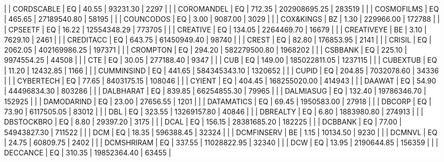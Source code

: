|  | CORDSCABLE | EQ | 40.55 | 93231.30 | 2297 |
|  | COROMANDEL | EQ | 712.35 | 202908695.25 | 283519 |
|  | COSMOFILMS | EQ | 465.65 | 27189540.80 | 58195 |
|  | COUNCODOS | EQ | 3.00 | 9087.00 | 3029 |
|  | COX&KINGS | BZ | 1.30 | 229966.00 | 172788 |
|  | CPSEETF | EQ | 16.22 | 12554348.29 | 773705 |
|  | CREATIVE | EQ | 134.05 | 2264469.70 | 16679 |
|  | CREATIVEYE | BE | 3.10 | 7629.10 | 2461 |
|  | CREDITACC | EQ | 643.75 | 61450949.40 | 98740 |
|  | CREST | EQ | 82.80 | 176853.95 | 2141 |
|  | CRISIL | EQ | 2062.05 | 402169986.25 | 197371 |
|  | CROMPTON | EQ | 294.20 | 582279500.80 | 1968202 |
|  | CSBBANK | EQ | 225.10 | 9974554.25 | 44508 |
|  | CTE | EQ | 30.05 | 277188.40 | 9347 |
|  | CUB | EQ | 149.00 | 185022811.05 | 1237115 |
|  | CUBEXTUB | EQ | 11.20 | 12432.85 | 1166 |
|  | CUMMINSIND | EQ | 441.65 | 584345343.10 | 1320652 |
|  | CUPID | EQ | 204.85 | 7032078.60 | 34336 |
|  | CYBERTECH | EQ | 77.65 | 8403175.15 | 108046 |
|  | CYIENT | EQ | 404.45 | 168255020.00 | 414943 |
|  | DAAWAT | EQ | 54.90 | 44496834.30 | 803286 |
|  | DALBHARAT | EQ | 839.85 | 66254855.30 | 79965 |
|  | DALMIASUG | EQ | 132.40 | 19786346.70 | 152925 |
|  | DAMODARIND | EQ | 23.00 | 27656.55 | 1201 |
|  | DATAMATICS | EQ | 69.45 | 1950583.00 | 27918 |
|  | DBCORP | EQ | 73.90 | 6117505.05 | 83012 |
|  | DBL | EQ | 323.55 | 13269157.80 | 40846 |
|  | DBREALTY | EQ | 6.80 | 1883980.80 | 274913 |
|  | DBSTOCKBRO | EQ | 8.80 | 29397.20 | 3175 |
|  | DCAL | EQ | 156.15 | 28381685.20 | 182225 |
|  | DCBBANK | EQ | 77.00 | 54943827.30 | 711522 |
|  | DCM | EQ | 18.35 | 596388.45 | 32324 |
|  | DCMFINSERV | BE | 1.15 | 10134.50 | 9230 |
|  | DCMNVL | EQ | 24.75 | 60809.75 | 2402 |
|  | DCMSHRIRAM | EQ | 337.55 | 11028822.95 | 32340 |
|  | DCW | EQ | 13.95 | 2190644.85 | 156359 |
|  | DECCANCE | EQ | 310.35 | 19852364.40 | 63455 |